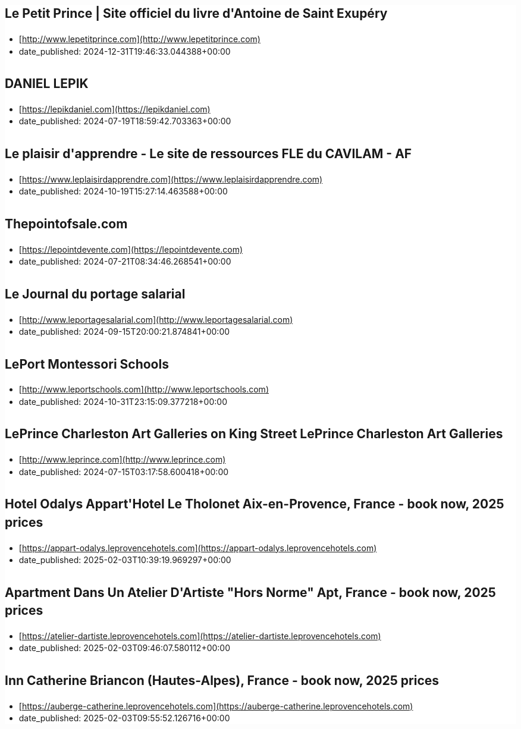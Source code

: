  ## Le Petit Prince | Site officiel du livre d'Antoine de Saint Exupéry
 - [http://www.lepetitprince.com](http://www.lepetitprince.com)
 - date_published: 2024-12-31T19:46:33.044388+00:00

 ## DANIEL LEPIK
 - [https://lepikdaniel.com](https://lepikdaniel.com)
 - date_published: 2024-07-19T18:59:42.703363+00:00

 ## Le plaisir d'apprendre - Le site de ressources FLE du CAVILAM - AF
 - [https://www.leplaisirdapprendre.com](https://www.leplaisirdapprendre.com)
 - date_published: 2024-10-19T15:27:14.463588+00:00

 ## Thepointofsale.com
 - [https://lepointdevente.com](https://lepointdevente.com)
 - date_published: 2024-07-21T08:34:46.268541+00:00

 ## Le Journal du portage salarial
 - [http://www.leportagesalarial.com](http://www.leportagesalarial.com)
 - date_published: 2024-09-15T20:00:21.874841+00:00

 ## LePort Montessori Schools
 - [http://www.leportschools.com](http://www.leportschools.com)
 - date_published: 2024-10-31T23:15:09.377218+00:00

 ## LePrince Charleston Art Galleries on King Street LePrince Charleston Art Galleries
 - [http://www.leprince.com](http://www.leprince.com)
 - date_published: 2024-07-15T03:17:58.600418+00:00

 ## Hotel Odalys Appart'Hotel Le Tholonet Aix-en-Provence, France - book now, 2025 prices
 - [https://appart-odalys.leprovencehotels.com](https://appart-odalys.leprovencehotels.com)
 - date_published: 2025-02-03T10:39:19.969297+00:00

 ## Apartment Dans Un Atelier D'Artiste "Hors Norme" Apt, France - book now, 2025 prices
 - [https://atelier-dartiste.leprovencehotels.com](https://atelier-dartiste.leprovencehotels.com)
 - date_published: 2025-02-03T09:46:07.580112+00:00

 ## Inn Catherine Briancon (Hautes-Alpes), France - book now, 2025 prices
 - [https://auberge-catherine.leprovencehotels.com](https://auberge-catherine.leprovencehotels.com)
 - date_published: 2025-02-03T09:55:52.126716+00:00
